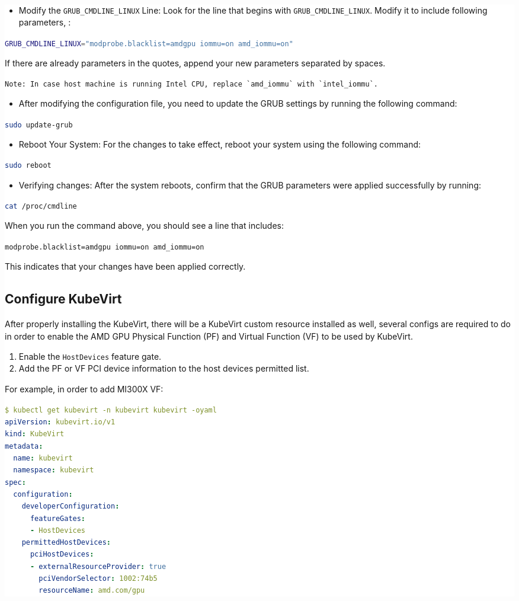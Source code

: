 * Modify the `GRUB_CMDLINE_LINUX` Line:
Look for the line that begins with `GRUB_CMDLINE_LINUX`. Modify it to include following parameters, :
```bash
GRUB_CMDLINE_LINUX="modprobe.blacklist=amdgpu iommu=on amd_iommu=on"
```
If there are already parameters in the quotes, append your new parameters separated by spaces.
```{note}
Note: In case host machine is running Intel CPU, replace `amd_iommu` with `intel_iommu`.
```

* After modifying the configuration file, you need to update the GRUB settings by running the following command:
```bash
sudo update-grub
```  

* Reboot Your System:
For the changes to take effect, reboot your system using the following command:
```bash
sudo reboot
```

* Verifying changes:
After the system reboots, confirm that the GRUB parameters were applied successfully by running:
```bash
cat /proc/cmdline
```
When you run the command above, you should see a line that includes:
```bash
modprobe.blacklist=amdgpu iommu=on amd_iommu=on  
```
This indicates that your changes have been applied correctly. 

## Configure KubeVirt

After properly installing the KubeVirt, there will be a KubeVirt custom resource installed as well, several configs are required to do in order to enable the AMD GPU Physical Function (PF) and Virtual Function (VF) to be used by KubeVirt.

1. Enable the `HostDevices` feature gate.
2. Add the PF or VF PCI device information to the host devices permitted list.

For example, in order to add MI300X VF:
```yaml
$ kubectl get kubevirt -n kubevirt kubevirt -oyaml
apiVersion: kubevirt.io/v1
kind: KubeVirt
metadata:
  name: kubevirt
  namespace: kubevirt
spec:
  configuration:
    developerConfiguration:
      featureGates:
      - HostDevices
    permittedHostDevices:
      pciHostDevices:
      - externalResourceProvider: true
        pciVendorSelector: 1002:74b5
        resourceName: amd.com/gpu
```
